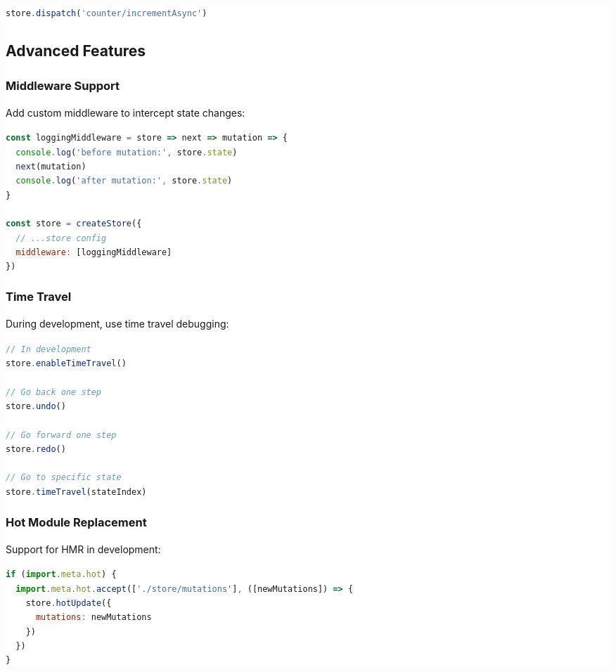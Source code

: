 ```javascript
store.dispatch('counter/incrementAsync')
```

## Advanced Features

### Middleware Support

Add custom middleware to intercept state changes:

```javascript
const loggingMiddleware = store => next => mutation => {
  console.log('before mutation:', store.state)
  next(mutation)
  console.log('after mutation:', store.state)
}

const store = createStore({
  // ...store config
  middleware: [loggingMiddleware]
})
```

### Time Travel

During development, use time travel debugging:

```javascript
// In development
store.enableTimeTravel()

// Go back one step
store.undo()

// Go forward one step
store.redo()

// Go to specific state
store.timeTravel(stateIndex)
```

### Hot Module Replacement

Support for HMR in development:

```javascript
if (import.meta.hot) {
  import.meta.hot.accept(['./store/mutations'], ([newMutations]) => {
    store.hotUpdate({
      mutations: newMutations
    })
  })
}
```
